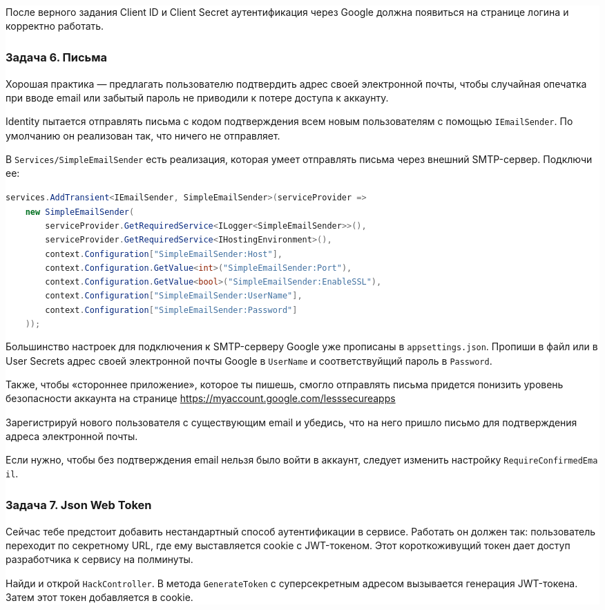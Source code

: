 После верного задания Client ID и Client Secret аутентификация через Google
должна появиться на странице логина и корректно работать.


### Задача 6. Письма

Хорошая практика — предлагать пользователю подтвердить адрес своей электронной почты,
чтобы случайная опечатка при вводе email или забытый пароль не приводили к потере доступа к аккаунту.

Identity пытается отправлять письма с кодом подтверждения всем новым пользователям с помощью `IEmailSender`.
По умолчанию он реализован так, что ничего не отправляет.


В `Services/SimpleEmailSender` есть реализация, которая умеет отправлять письма через внешний SMTP-сервер.
Подключи ее:
```cs
services.AddTransient<IEmailSender, SimpleEmailSender>(serviceProvider =>
    new SimpleEmailSender(
        serviceProvider.GetRequiredService<ILogger<SimpleEmailSender>>(),
        serviceProvider.GetRequiredService<IHostingEnvironment>(),
        context.Configuration["SimpleEmailSender:Host"],
        context.Configuration.GetValue<int>("SimpleEmailSender:Port"),
        context.Configuration.GetValue<bool>("SimpleEmailSender:EnableSSL"),
        context.Configuration["SimpleEmailSender:UserName"],
        context.Configuration["SimpleEmailSender:Password"]
    ));
```
Большинство настроек для подключения к SMTP-серверу Google уже прописаны в `appsettings.json`.
Пропиши в файл или в User Secrets адрес своей электронной почты Google в `UserName`
и соответствуйщий пароль в `Password`.

Также, чтобы «стороннее приложение», которое ты пишешь, смогло отправлять письма придется
понизить уровень безопасности аккаунта на странице https://myaccount.google.com/lesssecureapps

Зарегистрируй нового пользователя с существующим email и убедись, что на него пришло письмо
для подтверждения адреса электронной почты.


Если нужно, чтобы без подтверждения email нельзя было войти в аккаунт,
следует изменить настройку `RequireConfirmedEmail`.


### Задача 7. Json Web Token

Сейчас тебе предстоит добавить нестандартный способ аутентификации в сервисе.
Работать он должен так: пользователь переходит по секретному URL, где ему выставляется cookie с JWT-токеном.
Этот короткоживущий токен дает доступ разработчика к сервису на полминуты.


Найди и открой `HackController`. В метода `GenerateToken` с суперсекретным адресом вызывается генерация JWT-токена.
Затем этот токен добавляется в cookie.
